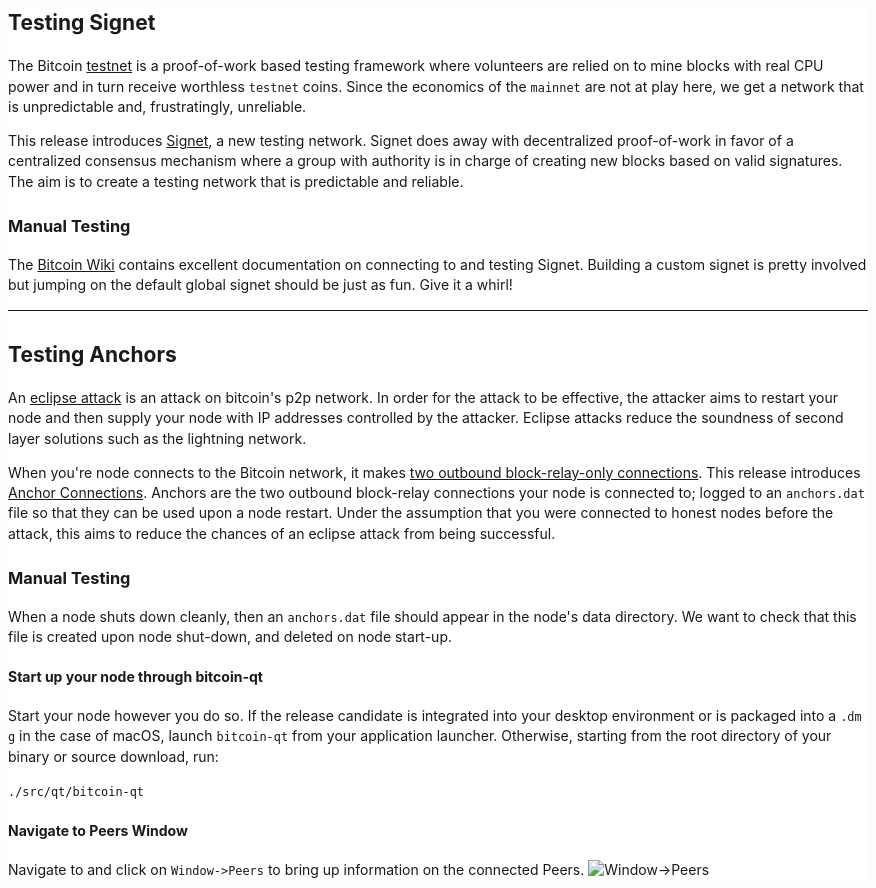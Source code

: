 ## Testing Signet

The Bitcoin [testnet](https://en.bitcoin.it/wiki/Testnet) is a proof-of-work based testing framework where volunteers are relied on to mine blocks with real CPU power and in turn receive worthless `testnet` coins. Since the economics of the `mainnet` are not at play here, we get a network that is unpredictable and, frustratingly, unreliable.

This release introduces [Signet](https://bitcoinops.org/en/topics/signet/), a new testing network. Signet does away with decentralized proof-of-work in favor of a centralized consensus mechanism where a group with authority is in charge of creating new blocks based on valid signatures. The aim is to create a testing network that is predictable and reliable.

### Manual Testing

The [Bitcoin Wiki](https://en.bitcoin.it/wiki/Signet) contains excellent documentation on connecting to and testing Signet. Building a custom signet is pretty involved but jumping on the default global signet should be just as fun. Give it a whirl!

---

## Testing Anchors

An [eclipse attack](https://cs-people.bu.edu/heilman/eclipse/) is an attack on bitcoin's p2p network. In order for the attack to be effective, the attacker aims to restart your node and then supply your node with IP addresses controlled by the attacker. Eclipse attacks reduce the soundness of second layer solutions such as the lightning network.

When you're node connects to the Bitcoin network, it makes [two outbound block-relay-only connections](https://github.com/bitcoin/bitcoin/pull/15759). This release introduces [Anchor Connections](https://github.com/bitcoin/bitcoin/pull/17428). Anchors are the two outbound block-relay connections your node is connected to; logged to an `anchors.dat` file so that they can be used upon a node restart. Under the assumption that you were connected to honest nodes before the attack, this aims to reduce the chances of an eclipse attack from being successful.

### Manual Testing

When a node shuts down cleanly, then an `anchors.dat` file should appear in the node's data directory. We want to check that this file is created upon node shut-down, and deleted on node start-up.

#### Start up your node through bitcoin-qt

Start your node however you do so. If the release candidate is integrated into your desktop environment or is packaged into a `.dmg` in the case of macOS, launch `bitcoin-qt` from your application launcher. Otherwise, starting from the root directory of your binary or source download, run:

``` bash
./src/qt/bitcoin-qt
```

#### Navigate to Peers Window

Navigate to and click on `Window->Peers` to bring up information on the connected Peers.
![Window->Peers](https://imgur.com/gONbuA7.png)
